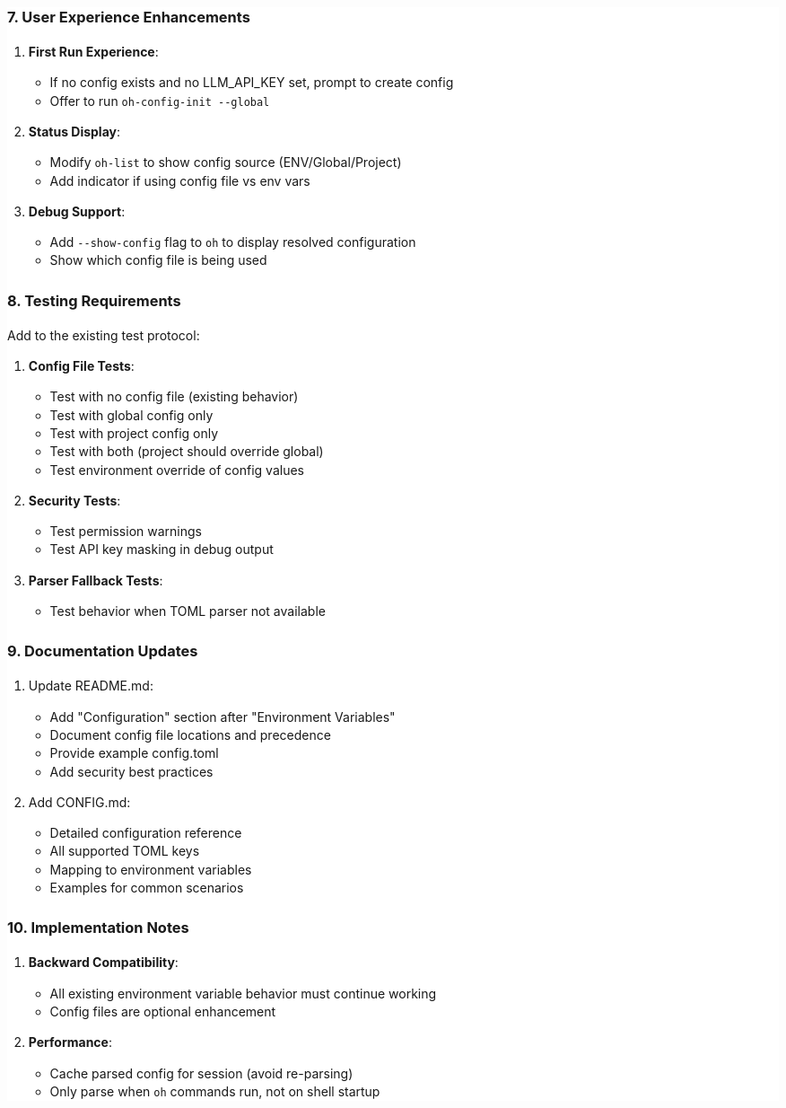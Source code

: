 ### 7. User Experience Enhancements

1. **First Run Experience**:
   - If no config exists and no LLM_API_KEY set, prompt to create config
   - Offer to run `oh-config-init --global`

2. **Status Display**:
   - Modify `oh-list` to show config source (ENV/Global/Project)
   - Add indicator if using config file vs env vars

3. **Debug Support**:
   - Add `--show-config` flag to `oh` to display resolved configuration
   - Show which config file is being used

### 8. Testing Requirements

Add to the existing test protocol:

1. **Config File Tests**:
   - Test with no config file (existing behavior)
   - Test with global config only
   - Test with project config only
   - Test with both (project should override global)
   - Test environment override of config values

2. **Security Tests**:
   - Test permission warnings
   - Test API key masking in debug output

3. **Parser Fallback Tests**:
   - Test behavior when TOML parser not available

### 9. Documentation Updates

1. Update README.md:
   - Add "Configuration" section after "Environment Variables"
   - Document config file locations and precedence
   - Provide example config.toml
   - Add security best practices

2. Add CONFIG.md:
   - Detailed configuration reference
   - All supported TOML keys
   - Mapping to environment variables
   - Examples for common scenarios

### 10. Implementation Notes

1. **Backward Compatibility**:
   - All existing environment variable behavior must continue working
   - Config files are optional enhancement

2. **Performance**:
   - Cache parsed config for session (avoid re-parsing)
   - Only parse when `oh` commands run, not on shell startup
